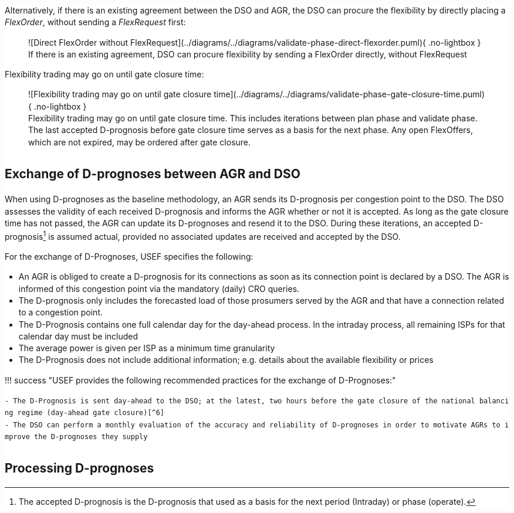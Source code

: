 Alternatively, if there is an existing agreement between the DSO and AGR, the DSO can procure the flexibility by directly placing a _FlexOrder_, without sending a _FlexRequest_ first:

<figure markdown>
  ![Direct FlexOrder without FlexRequest](../diagrams/../diagrams/validate-phase-direct-flexorder.puml){ .no-lightbox }
  <figcaption>If there is an existing agreement, DSO can procure flexibility by sending a FlexOrder directly, without FlexRequest</figcaption>
</figure>

Flexibility trading may go on until gate closure time:

<figure markdown>
  ![Flexibility trading may go on until gate closure time](../diagrams/../diagrams/validate-phase-gate-closure-time.puml){ .no-lightbox }
  <figcaption>Flexibility trading may go on until gate closure time. This includes iterations between plan phase and validate phase. The last accepted D-prognosis before gate closure time serves as a basis for the next phase. Any open FlexOffers, which are not expired, may be ordered after gate closure.</figcaption>
</figure>

## Exchange of D-prognoses between AGR and DSO

When using D-prognoses as the baseline methodology, an AGR sends its D-prognosis per congestion point to the DSO.
The DSO assesses the validity of each received D-prognosis and informs the AGR whether or not it is accepted.
As long as the gate closure time has not passed, the AGR can update its D-prognoses and resend it to the DSO.
During these iterations, an accepted D-prognosis[^5] is assumed actual, provided no associated updates are received and accepted by the DSO.

For the exchange of D-Prognoses, USEF specifies the following:

- An AGR is obliged to create a D-prognosis for its connections as soon as its connection point is declared by a DSO.
The AGR is informed of this congestion point via the mandatory (daily) CRO queries.
- The D-prognosis only includes the forecasted load of those prosumers served by the AGR and that have a connection related to a congestion point.
- The D-Prognosis contains one full calendar day for the day-ahead process.
In the intraday process, all remaining ISPs for that calendar day must be included
- The average power is given per ISP as a minimum time granularity
- The D-Prognosis does not include additional information; e.g. details about the available flexibility or prices

!!! success "USEF provides the following recommended practices for the exchange of D-Prognoses:"

    - The D-Prognosis is sent day-ahead to the DSO; at the latest, two hours before the gate closure of the national balancing regime (day-ahead gate closure)[^6]
    - The DSO can perform a monthly evaluation of the accuracy and reliability of D-prognoses in order to motivate AGRs to improve the D-prognoses they supply

[^5]: The accepted D-prognosis is the D-prognosis that used as a basis for the next period (Intraday) or phase (operate).
[^6]: For the difference between day-ahead and intraday, please refer to [Iterations between the plan and validate phases](validate-phase.md#iterations-between-the-plan-and-validate-phases)

## Processing D-prognoses


[^B4]: USEF Foundation, "USEF: The Framework Explained," USEF Foundation, Arnhem, 2015.
[^8]: Either by decreasing energy use, increasing local generation, or time-shifting load.
[^9]: For example, it is desirable for the DSO to procure flexibility that moves energy use from a moment in time of high load to a moment in time of very low load, rather than procuring flexibility that moves energy use from a moment in of high load to a moment in time at which the maximum of the distribution capacity is almost reached.
[^10]: Note that intraday flexibility trading is optional in UFTP so intraday gate closure applies only when intraday trading is enabled by the DSO
[^11]: his is not the case when the AGR can manage the deviation itself, e.g. one prosumer uses more energy, another prosumer uses less energy, and these two level each other out.